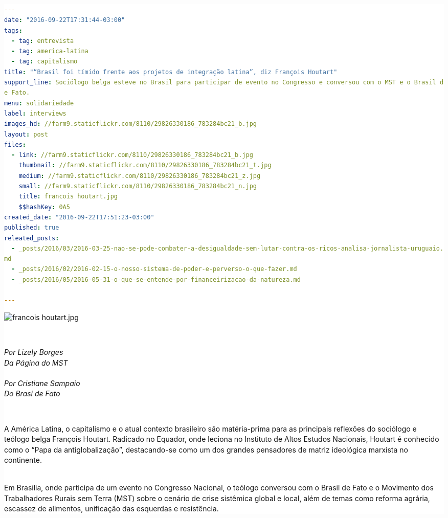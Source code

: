 ```yaml
---
date: "2016-09-22T17:31:44-03:00"
tags:
  - tag: entrevista
  - tag: america-latina
  - tag: capitalismo
title: "“Brasil foi tímido frente aos projetos de integração latina”, diz François Houtart"
support_line: Sociólogo belga esteve no Brasil para participar de evento no Congresso e conversou com o MST e o Brasil de Fato.
menu: solidariedade
label: interviews
images_hd: //farm9.staticflickr.com/8110/29826330186_783284bc21_b.jpg
layout: post
files:
  - link: //farm9.staticflickr.com/8110/29826330186_783284bc21_b.jpg
    thumbnail: //farm9.staticflickr.com/8110/29826330186_783284bc21_t.jpg
    medium: //farm9.staticflickr.com/8110/29826330186_783284bc21_z.jpg
    small: //farm9.staticflickr.com/8110/29826330186_783284bc21_n.jpg
    title: francois houtart.jpg
    $$hashKey: 0A5
created_date: "2016-09-22T17:51:23-03:00"
published: true
releated_posts:
  - _posts/2016/03/2016-03-25-nao-se-pode-combater-a-desigualdade-sem-lutar-contra-os-ricos-analisa-jornalista-uruguaio.md
  - _posts/2016/02/2016-02-15-o-nosso-sistema-de-poder-e-perverso-o-que-fazer.md
  - _posts/2016/05/2016-05-31-o-que-se-entende-por-financeirizacao-da-natureza.md

---
```

<p><img alt="francois houtart.jpg" src="//farm9.staticflickr.com/8110/29826330186_783284bc21_b.jpg" /></p>

<p>&nbsp;</p>

<p><em>Por Lizely Borges<br />
Da P&aacute;gina do MST<br />
<br />
Por Cristiane Sampaio<br />
Do Brasi de Fato</em></p>

<p>&nbsp;</p>

<p>A Am&eacute;rica Latina, o capitalismo e o atual contexto brasileiro s&atilde;o mat&eacute;ria-prima para as principais reflex&otilde;es do soci&oacute;logo e te&oacute;logo belga Fran&ccedil;ois Houtart. Radicado no Equador, onde leciona no Instituto de Altos Estudos Nacionais, Houtart &eacute; conhecido como o &ldquo;Papa da antiglobaliza&ccedil;&atilde;o&rdquo;, destacando-se como um dos grandes pensadores de matriz ideol&oacute;gica marxista no continente.</p>

<p><br />
Em Bras&iacute;lia, onde participa de um evento no Congresso Nacional, o te&oacute;logo conversou com o Brasil de Fato e o Movimento dos Trabalhadores Rurais sem Terra (MST) sobre o cen&aacute;rio de crise sist&ecirc;mica global e local, al&eacute;m de temas como reforma agr&aacute;ria, escassez de alimentos, unifica&ccedil;&atilde;o das esquerdas e resist&ecirc;ncia.</p>

